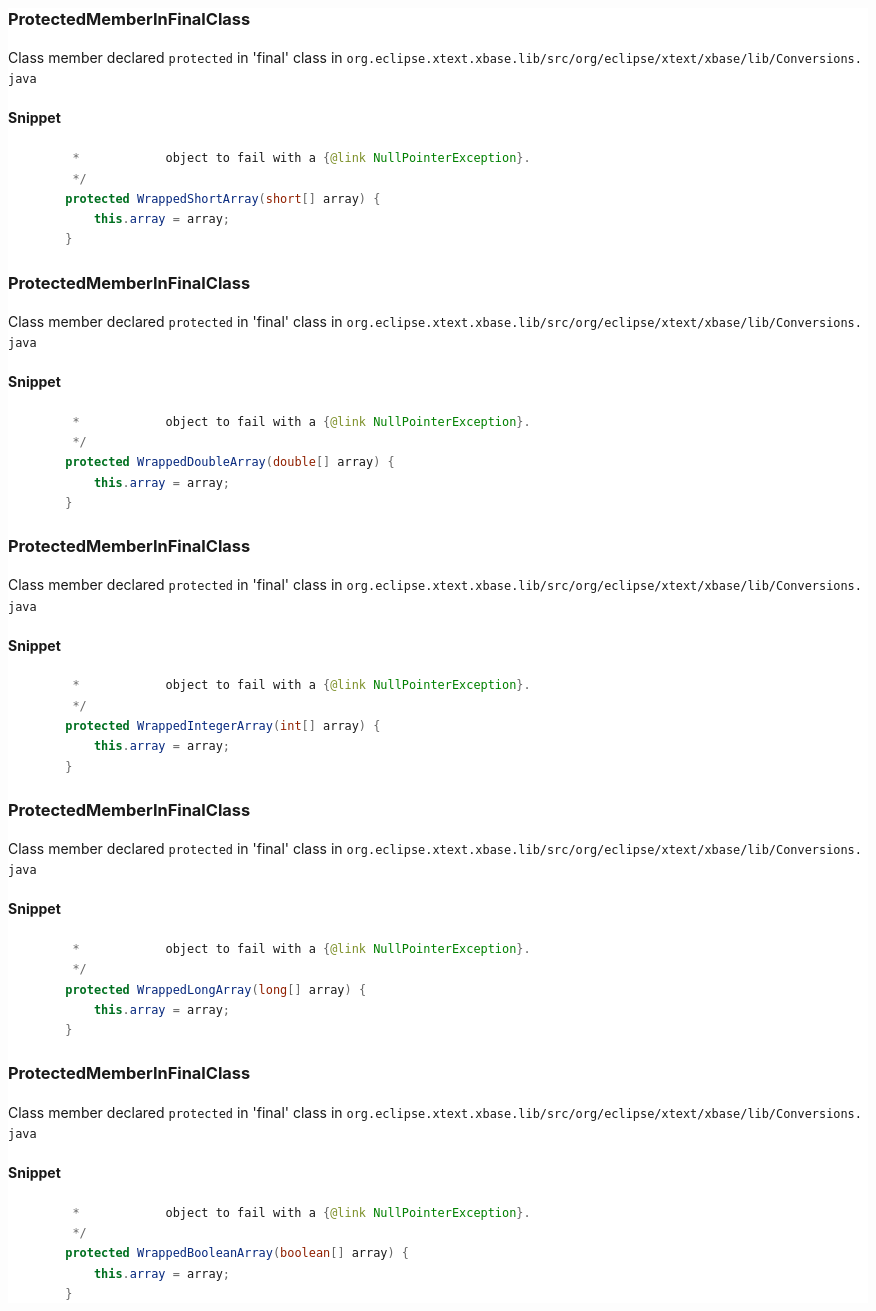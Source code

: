 ### ProtectedMemberInFinalClass
Class member declared `protected` in 'final' class
in `org.eclipse.xtext.xbase.lib/src/org/eclipse/xtext/xbase/lib/Conversions.java`
#### Snippet
```java
		 *            object to fail with a {@link NullPointerException}.
		 */
		protected WrappedShortArray(short[] array) {
			this.array = array;
		}
```

### ProtectedMemberInFinalClass
Class member declared `protected` in 'final' class
in `org.eclipse.xtext.xbase.lib/src/org/eclipse/xtext/xbase/lib/Conversions.java`
#### Snippet
```java
		 *            object to fail with a {@link NullPointerException}.
		 */
		protected WrappedDoubleArray(double[] array) {
			this.array = array;
		}
```

### ProtectedMemberInFinalClass
Class member declared `protected` in 'final' class
in `org.eclipse.xtext.xbase.lib/src/org/eclipse/xtext/xbase/lib/Conversions.java`
#### Snippet
```java
		 *            object to fail with a {@link NullPointerException}.
		 */
		protected WrappedIntegerArray(int[] array) {
			this.array = array;
		}
```

### ProtectedMemberInFinalClass
Class member declared `protected` in 'final' class
in `org.eclipse.xtext.xbase.lib/src/org/eclipse/xtext/xbase/lib/Conversions.java`
#### Snippet
```java
		 *            object to fail with a {@link NullPointerException}.
		 */
		protected WrappedLongArray(long[] array) {
			this.array = array;
		}
```

### ProtectedMemberInFinalClass
Class member declared `protected` in 'final' class
in `org.eclipse.xtext.xbase.lib/src/org/eclipse/xtext/xbase/lib/Conversions.java`
#### Snippet
```java
		 *            object to fail with a {@link NullPointerException}.
		 */
		protected WrappedBooleanArray(boolean[] array) {
			this.array = array;
		}
```
